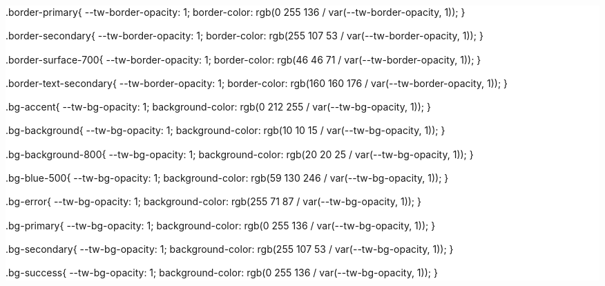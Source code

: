 .border-primary{
  --tw-border-opacity: 1;
  border-color: rgb(0 255 136 / var(--tw-border-opacity, 1));
}

.border-secondary{
  --tw-border-opacity: 1;
  border-color: rgb(255 107 53 / var(--tw-border-opacity, 1));
}

.border-surface-700{
  --tw-border-opacity: 1;
  border-color: rgb(46 46 71 / var(--tw-border-opacity, 1));
}

.border-text-secondary{
  --tw-border-opacity: 1;
  border-color: rgb(160 160 176 / var(--tw-border-opacity, 1));
}

.bg-accent{
  --tw-bg-opacity: 1;
  background-color: rgb(0 212 255 / var(--tw-bg-opacity, 1));
}

.bg-background{
  --tw-bg-opacity: 1;
  background-color: rgb(10 10 15 / var(--tw-bg-opacity, 1));
}

.bg-background-800{
  --tw-bg-opacity: 1;
  background-color: rgb(20 20 25 / var(--tw-bg-opacity, 1));
}

.bg-blue-500{
  --tw-bg-opacity: 1;
  background-color: rgb(59 130 246 / var(--tw-bg-opacity, 1));
}

.bg-error{
  --tw-bg-opacity: 1;
  background-color: rgb(255 71 87 / var(--tw-bg-opacity, 1));
}

.bg-primary{
  --tw-bg-opacity: 1;
  background-color: rgb(0 255 136 / var(--tw-bg-opacity, 1));
}

.bg-secondary{
  --tw-bg-opacity: 1;
  background-color: rgb(255 107 53 / var(--tw-bg-opacity, 1));
}

.bg-success{
  --tw-bg-opacity: 1;
  background-color: rgb(0 255 136 / var(--tw-bg-opacity, 1));
}
